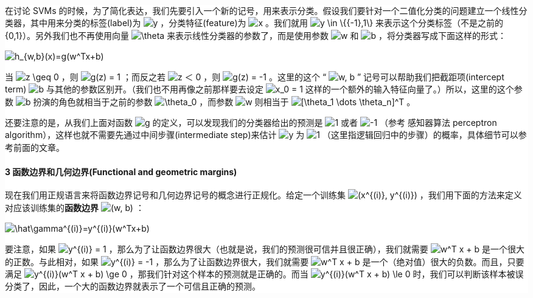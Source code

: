 在讨论 SVMs 的时候，为了简化表达，我们先要引入一个新的记号，用来表示分类。假设我们要针对一个二值化分类的问题建立一个线性分类器，其中用来分类的标签(label)为  <img src="https://www.zhihu.com/equation?tex=y" alt="y" class="ee_img tr_noresize" eeimg="1"> ，分类特征(feature)为  <img src="https://www.zhihu.com/equation?tex=x" alt="x" class="ee_img tr_noresize" eeimg="1"> 。我们就用  <img src="https://www.zhihu.com/equation?tex=y \in \{{-1},1\}" alt="y \in \{{-1},1\}" class="ee_img tr_noresize" eeimg="1">  来表示这个分类标签（不是之前的{0,1}）。另外我们也不再使用向量  <img src="https://www.zhihu.com/equation?tex=\theta" alt="\theta" class="ee_img tr_noresize" eeimg="1">  来表示线性分类器的参数了，而是使用参数  <img src="https://www.zhihu.com/equation?tex=w" alt="w" class="ee_img tr_noresize" eeimg="1">  和  <img src="https://www.zhihu.com/equation?tex=b" alt="b" class="ee_img tr_noresize" eeimg="1"> ，将分类器写成下面这样的形式：


<img src="https://www.zhihu.com/equation?tex=h_{w,b}(x)=g(w^Tx+b)
" alt="h_{w,b}(x)=g(w^Tx+b)
" class="ee_img tr_noresize" eeimg="1">

当  <img src="https://www.zhihu.com/equation?tex=z \geq 0" alt="z \geq 0" class="ee_img tr_noresize" eeimg="1"> ，则  <img src="https://www.zhihu.com/equation?tex=g(z) = 1" alt="g(z) = 1" class="ee_img tr_noresize" eeimg="1"> ；而反之若  <img src="https://www.zhihu.com/equation?tex=z ＜ 0" alt="z ＜ 0" class="ee_img tr_noresize" eeimg="1"> ，则 <img src="https://www.zhihu.com/equation?tex=g(z) = -1" alt="g(z) = -1" class="ee_img tr_noresize" eeimg="1"> 。这里的这个 “ <img src="https://www.zhihu.com/equation?tex=w, b" alt="w, b" class="ee_img tr_noresize" eeimg="1"> ” 记号可以帮助我们把截距项(intercept term) <img src="https://www.zhihu.com/equation?tex=b" alt="b" class="ee_img tr_noresize" eeimg="1">  与其他的参数区别开。（我们也不用再像之前那样要去设定  <img src="https://www.zhihu.com/equation?tex=x_0 = 1" alt="x_0 = 1" class="ee_img tr_noresize" eeimg="1">  这样的一个额外的输入特征向量了。）所以，这里的这个参数  <img src="https://www.zhihu.com/equation?tex=b" alt="b" class="ee_img tr_noresize" eeimg="1">  扮演的角色就相当于之前的参数  <img src="https://www.zhihu.com/equation?tex=\theta_0" alt="\theta_0" class="ee_img tr_noresize" eeimg="1">  ，而参数  <img src="https://www.zhihu.com/equation?tex=w" alt="w" class="ee_img tr_noresize" eeimg="1">  则相当于  <img src="https://www.zhihu.com/equation?tex=[\theta_1 \dots \theta_n]^T" alt="[\theta_1 \dots \theta_n]^T" class="ee_img tr_noresize" eeimg="1"> 。

还要注意的是，从我们上面对函数  <img src="https://www.zhihu.com/equation?tex=g" alt="g" class="ee_img tr_noresize" eeimg="1">  的定义，可以发现我们的分类器给出的预测是  <img src="https://www.zhihu.com/equation?tex=1" alt="1" class="ee_img tr_noresize" eeimg="1">  或者  <img src="https://www.zhihu.com/equation?tex=-1" alt="-1" class="ee_img tr_noresize" eeimg="1">  （参考 感知器算法 perceptron algorithm），这样也就不需要先通过中间步骤(intermediate step)来估计  <img src="https://www.zhihu.com/equation?tex=y" alt="y" class="ee_img tr_noresize" eeimg="1">  为  <img src="https://www.zhihu.com/equation?tex=1" alt="1" class="ee_img tr_noresize" eeimg="1">  （这里指逻辑回归中的步骤）的概率，具体细节可以参考前面的文章。

#### 3 函数边界和几何边界(Functional and geometric margins) 

现在我们用正规语言来将函数边界记号和几何边界记号的概念进行正规化。给定一个训练集  <img src="https://www.zhihu.com/equation?tex=(x^{(i)}, y^{(i)})" alt="(x^{(i)}, y^{(i)})" class="ee_img tr_noresize" eeimg="1"> ，我们用下面的方法来定义对应该训练集的**函数边界**  <img src="https://www.zhihu.com/equation?tex=(w, b)" alt="(w, b)" class="ee_img tr_noresize" eeimg="1"> ：


<img src="https://www.zhihu.com/equation?tex=\hat\gamma^{(i)}=y^{(i)}(w^Tx+b)
" alt="\hat\gamma^{(i)}=y^{(i)}(w^Tx+b)
" class="ee_img tr_noresize" eeimg="1">

要注意，如果  <img src="https://www.zhihu.com/equation?tex=y^{(i)} = 1" alt="y^{(i)} = 1" class="ee_img tr_noresize" eeimg="1"> ，那么为了让函数边界很大（也就是说，我们的预测很可信并且很正确），我们就需要  <img src="https://www.zhihu.com/equation?tex=w^T x + b" alt="w^T x + b" class="ee_img tr_noresize" eeimg="1">  是一个很大的正数。与此相对，如果  <img src="https://www.zhihu.com/equation?tex=y^{(i)} = -1" alt="y^{(i)} = -1" class="ee_img tr_noresize" eeimg="1"> ，那么为了让函数边界很大，我们就需要 <img src="https://www.zhihu.com/equation?tex=w^T x + b" alt="w^T x + b" class="ee_img tr_noresize" eeimg="1">  是一个（绝对值）很大的负数。而且，只要满足  <img src="https://www.zhihu.com/equation?tex=y^{(i)}(w^T x + b) \ge 0" alt="y^{(i)}(w^T x + b) \ge 0" class="ee_img tr_noresize" eeimg="1"> ，那我们针对这个样本的预测就是正确的。而当 <img src="https://www.zhihu.com/equation?tex=y^{(i)}(w^T x + b) \le 0" alt="y^{(i)}(w^T x + b) \le 0" class="ee_img tr_noresize" eeimg="1"> 时，我们可以判断该样本被误分类了，因此，一个大的函数边界就表示了一个可信且正确的预测。
